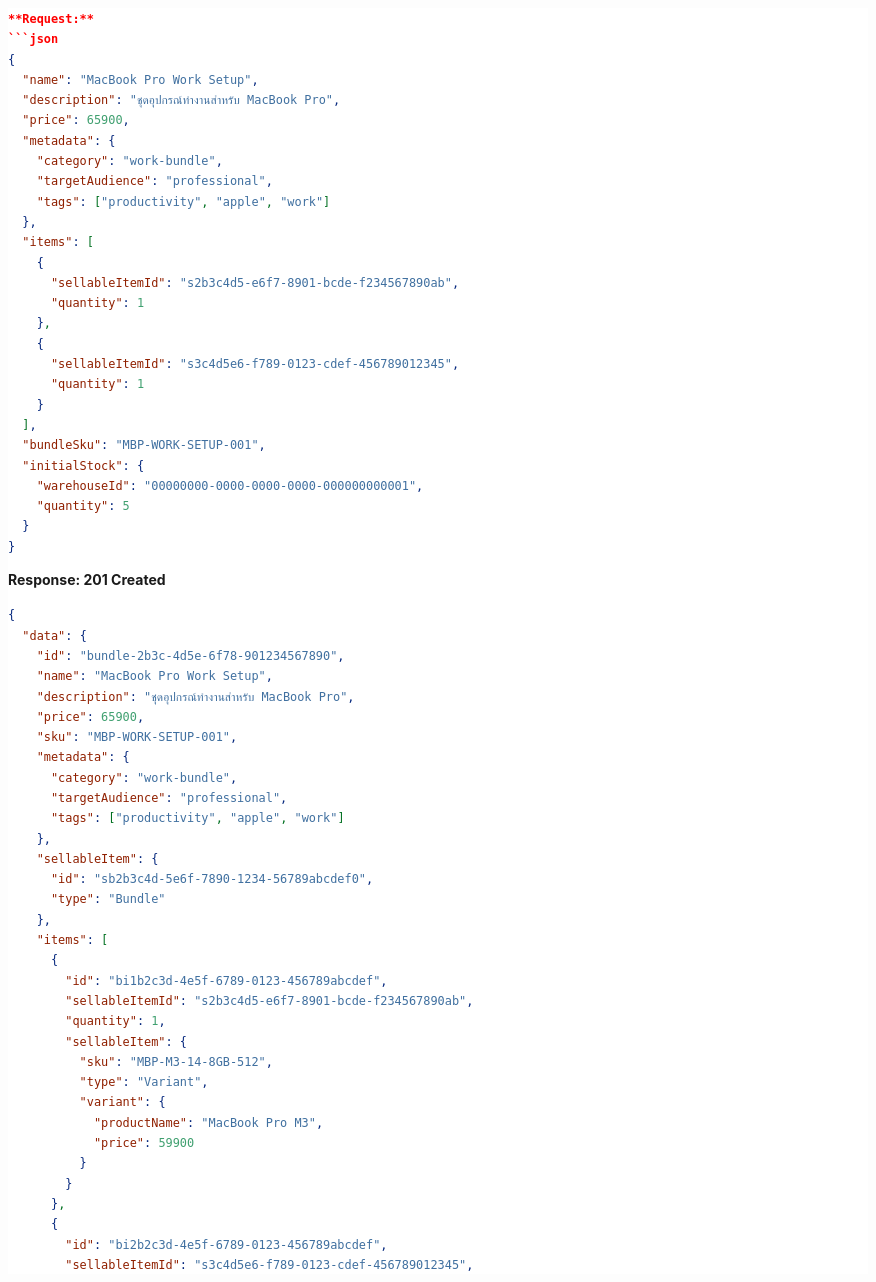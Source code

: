 ```json
**Request:**
```json
{
  "name": "MacBook Pro Work Setup",
  "description": "ชุดอุปกรณ์ทำงานสำหรับ MacBook Pro",
  "price": 65900,
  "metadata": {
    "category": "work-bundle",
    "targetAudience": "professional",
    "tags": ["productivity", "apple", "work"]
  },
  "items": [
    {
      "sellableItemId": "s2b3c4d5-e6f7-8901-bcde-f234567890ab",
      "quantity": 1
    },
    {
      "sellableItemId": "s3c4d5e6-f789-0123-cdef-456789012345",
      "quantity": 1
    }
  ],
  "bundleSku": "MBP-WORK-SETUP-001",
  "initialStock": {
    "warehouseId": "00000000-0000-0000-0000-000000000001",
    "quantity": 5
  }
}
```

**Response: 201 Created**
```json
{
  "data": {
    "id": "bundle-2b3c-4d5e-6f78-901234567890",
    "name": "MacBook Pro Work Setup", 
    "description": "ชุดอุปกรณ์ทำงานสำหรับ MacBook Pro",
    "price": 65900,
    "sku": "MBP-WORK-SETUP-001",
    "metadata": {
      "category": "work-bundle",
      "targetAudience": "professional", 
      "tags": ["productivity", "apple", "work"]
    },
    "sellableItem": {
      "id": "sb2b3c4d-5e6f-7890-1234-56789abcdef0",
      "type": "Bundle"
    },
    "items": [
      {
        "id": "bi1b2c3d-4e5f-6789-0123-456789abcdef",
        "sellableItemId": "s2b3c4d5-e6f7-8901-bcde-f234567890ab",
        "quantity": 1,
        "sellableItem": {
          "sku": "MBP-M3-14-8GB-512",
          "type": "Variant",
          "variant": {
            "productName": "MacBook Pro M3",
            "price": 59900
          }
        }
      },
      {
        "id": "bi2b2c3d-4e5f-6789-0123-456789abcdef",
        "sellableItemId": "s3c4d5e6-f789-0123-cdef-456789012345", 
```